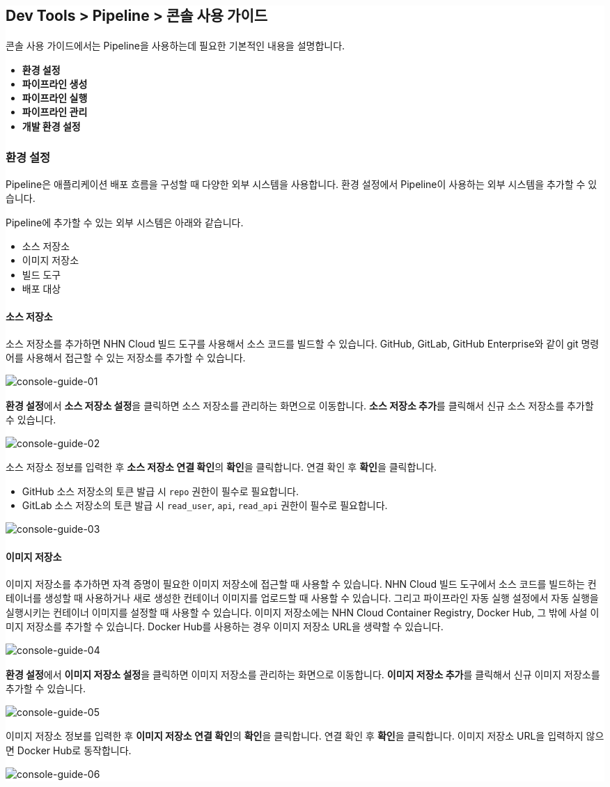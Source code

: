 ## Dev Tools > Pipeline > 콘솔 사용 가이드

콘솔 사용 가이드에서는 Pipeline을 사용하는데 필요한 기본적인 내용을 설명합니다.
- **환경 설정**
- **파이프라인 생성**
- **파이프라인 실행**
- **파이프라인 관리**
- **개발 환경 설정**

### 환경 설정

Pipeline은 애플리케이션 배포 흐름을 구성할 때 다양한 외부 시스템을 사용합니다. 환경 설정에서 Pipeline이 사용하는 외부 시스템을 추가할 수 있습니다.

Pipeline에 추가할 수 있는 외부 시스템은 아래와 같습니다.
- 소스 저장소
- 이미지 저장소
- 빌드 도구
- 배포 대상

#### 소스 저장소

소스 저장소를 추가하면 NHN Cloud 빌드 도구를 사용해서 소스 코드를 빌드할 수 있습니다. GitHub, GitLab, GitHub Enterprise와 같이 git 명령어를 사용해서 접근할 수 있는 저장소를 추가할 수 있습니다.

![console-guide-01](http://static.toastoven.net/prod_pipeline/2021-04-27/console-guide-01.png)

**환경 설정**에서 **소스 저장소 설정**을 클릭하면 소스 저장소를 관리하는 화면으로 이동합니다. **소스 저장소 추가**를 클릭해서 신규 소스 저장소를 추가할 수 있습니다. 

![console-guide-02](http://static.toastoven.net/prod_pipeline/2022-05-24/console-guide-01.png)

소스 저장소 정보를 입력한 후 **소스 저장소 연결 확인**의 **확인**을 클릭합니다. 연결 확인 후 **확인**을 클릭합니다.
- GitHub 소스 저장소의 토큰 발급 시 `repo` 권한이 필수로 필요합니다. 
- GitLab 소스 저장소의 토큰 발급 시 `read_user`, `api`, `read_api` 권한이 필수로 필요합니다. 

![console-guide-03](http://static.toastoven.net/prod_pipeline/2021-04-27/console-guide-03.png)

#### 이미지 저장소

이미지 저장소를 추가하면 자격 증명이 필요한 이미지 저장소에 접근할 때 사용할 수 있습니다. NHN Cloud 빌드 도구에서 소스 코드를 빌드하는 컨테이너를 생성할 때 사용하거나 새로 생성한 컨테이너 이미지를 업로드할 때 사용할 수 있습니다. 그리고 파이프라인 자동 실행 설정에서 자동 실행을 실행시키는 컨테이너 이미지를 설정할 때 사용할 수 있습니다. 이미지 저장소에는 NHN Cloud Container Registry, Docker Hub, 그 밖에 사설 이미지 저장소를 추가할 수 있습니다. Docker Hub를 사용하는 경우 이미지 저장소 URL을 생략할 수 있습니다.

![console-guide-04](http://static.toastoven.net/prod_pipeline/2021-04-27/console-guide-04.png)

**환경 설정**에서 **이미지 저장소 설정**을 클릭하면 이미지 저장소를 관리하는 화면으로 이동합니다. **이미지 저장소 추가**를 클릭해서 신규 이미지 저장소를 추가할 수 있습니다.

![console-guide-05](http://static.toastoven.net/prod_pipeline/2022-05-24/console-guide-02.png)

이미지 저장소 정보를 입력한 후 **이미지 저장소 연결 확인**의 **확인**을 클릭합니다. 연결 확인 후 **확인**을 클릭합니다. 이미지 저장소 URL을 입력하지 않으면 Docker Hub로 동작합니다.

![console-guide-06](http://static.toastoven.net/prod_pipeline/2021-04-27/console-guide-06.png)
